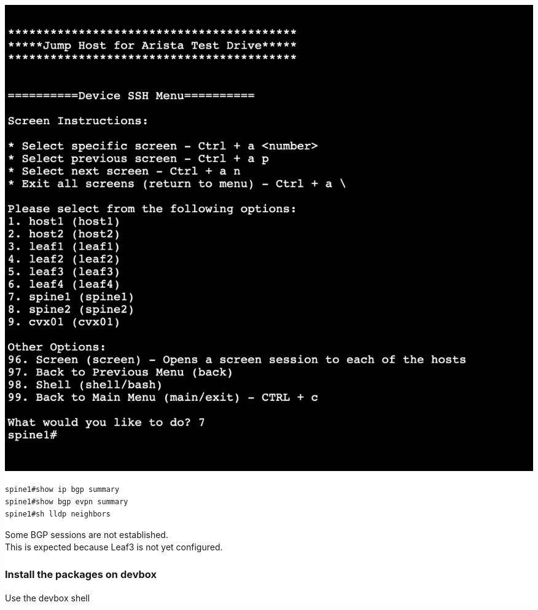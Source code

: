 ![images/atd_spine1.png](images/atd_spine1.png)

```text
spine1#show ip bgp summary
spine1#show bgp evpn summary
spine1#sh lldp neighbors
```

Some BGP sessions are not established.  
This is expected because Leaf3 is not yet configured.

### Install the packages on devbox

Use the devbox shell